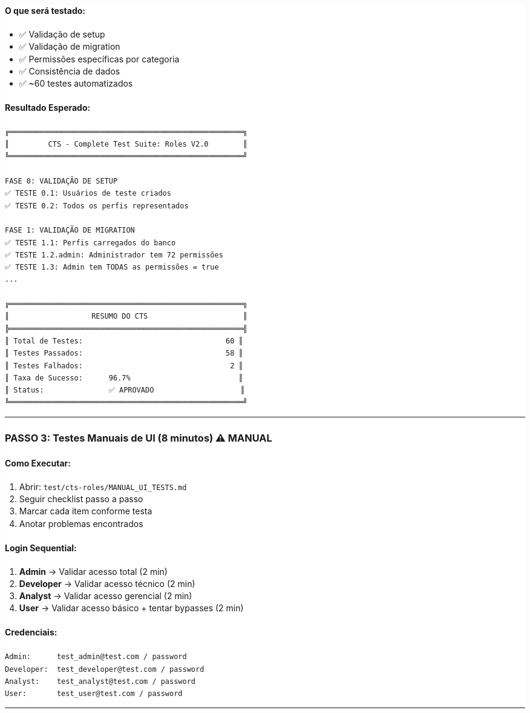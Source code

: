#### **O que será testado:**
- ✅ Validação de setup
- ✅ Validação de migration
- ✅ Permissões específicas por categoria
- ✅ Consistência de dados
- ✅ ~60 testes automatizados

#### **Resultado Esperado:**
```
╔══════════════════════════════════════════════════════╗
║         CTS - Complete Test Suite: Roles V2.0        ║
╚══════════════════════════════════════════════════════╝

FASE 0: VALIDAÇÃO DE SETUP
✅ TESTE 0.1: Usuários de teste criados
✅ TESTE 0.2: Todos os perfis representados

FASE 1: VALIDAÇÃO DE MIGRATION
✅ TESTE 1.1: Perfis carregados do banco
✅ TESTE 1.2.admin: Administrador tem 72 permissões
✅ TESTE 1.3: Admin tem TODAS as permissões = true
...

╔══════════════════════════════════════════════════════╗
║                   RESUMO DO CTS                      ║
╠══════════════════════════════════════════════════════╣
║ Total de Testes:                                 60 ║
║ Testes Passados:                                 58 ║
║ Testes Falhados:                                  2 ║
║ Taxa de Sucesso:      96.7%                         ║
║ Status:               ✅ APROVADO                    ║
╚══════════════════════════════════════════════════════╝
```

---

### **PASSO 3: Testes Manuais de UI (8 minutos)** ⚠️ MANUAL

#### **Como Executar:**
1. Abrir: `test/cts-roles/MANUAL_UI_TESTS.md`
2. Seguir checklist passo a passo
3. Marcar cada item conforme testa
4. Anotar problemas encontrados

#### **Login Sequential:**
1. **Admin** → Validar acesso total (2 min)
2. **Developer** → Validar acesso técnico (2 min)
3. **Analyst** → Validar acesso gerencial (2 min)
4. **User** → Validar acesso básico + tentar bypasses (2 min)

#### **Credenciais:**
```
Admin:      test_admin@test.com / password
Developer:  test_developer@test.com / password
Analyst:    test_analyst@test.com / password
User:       test_user@test.com / password
```

---